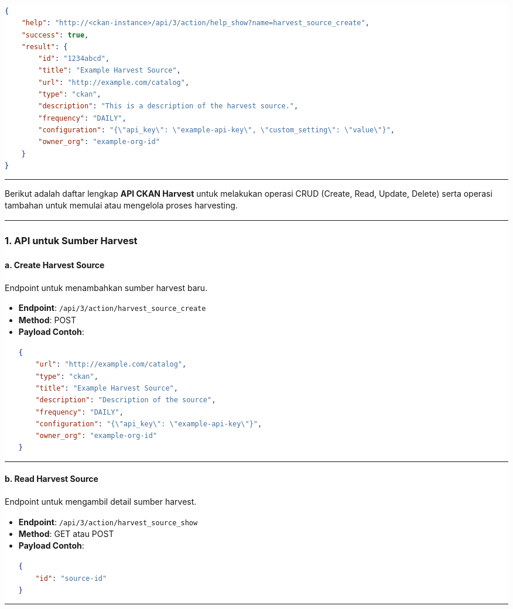 ```json
{
    "help": "http://<ckan-instance>/api/3/action/help_show?name=harvest_source_create",
    "success": true,
    "result": {
        "id": "1234abcd",
        "title": "Example Harvest Source",
        "url": "http://example.com/catalog",
        "type": "ckan",
        "description": "This is a description of the harvest source.",
        "frequency": "DAILY",
        "configuration": "{\"api_key\": \"example-api-key\", \"custom_setting\": \"value\"}",
        "owner_org": "example-org-id"
    }
}
```

---

Berikut adalah daftar lengkap **API CKAN Harvest** untuk melakukan operasi CRUD (Create, Read, Update, Delete) serta operasi tambahan untuk memulai atau mengelola proses harvesting.

---

### **1. API untuk Sumber Harvest**

#### **a. Create Harvest Source**
Endpoint untuk menambahkan sumber harvest baru.

- **Endpoint**: `/api/3/action/harvest_source_create`
- **Method**: POST
- **Payload Contoh**:
  ```json
  {
      "url": "http://example.com/catalog",
      "type": "ckan",
      "title": "Example Harvest Source",
      "description": "Description of the source",
      "frequency": "DAILY",
      "configuration": "{\"api_key\": \"example-api-key\"}",
      "owner_org": "example-org-id"
  }
  ```

---

#### **b. Read Harvest Source**
Endpoint untuk mengambil detail sumber harvest.

- **Endpoint**: `/api/3/action/harvest_source_show`
- **Method**: GET atau POST
- **Payload Contoh**:
  ```json
  {
      "id": "source-id"
  }
  ```

---